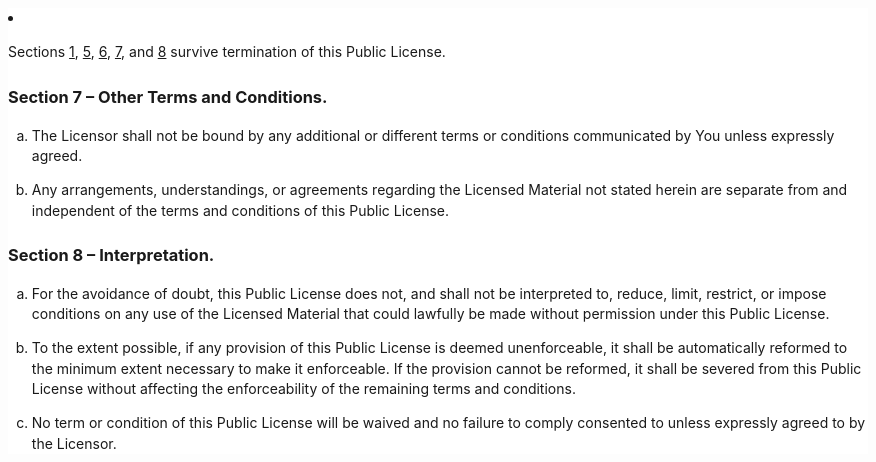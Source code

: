 <li id="6(d)">

  Sections [1](#1), [5](#5), [6](#6), [7](#7), and [8](#8) survive termination of this Public License.

</li>

</ol>

</div>

<div id="7">

### Section 7 – Other Terms and Conditions.

<ol type="a">

<li id="7(a)">

  The Licensor shall not be bound by any additional or different terms or conditions communicated by You unless expressly agreed.

</li>

<li id="7(b)">

  Any arrangements, understandings, or agreements regarding the Licensed Material not stated herein are separate from and independent of the terms and conditions of this Public License.

</li>

</ol>

</div>

<div id="8">

### Section 8 – Interpretation.

<ol type="a">

<li id="8(a)">

  For the avoidance of doubt, this Public License does not, and shall not be interpreted to, reduce, limit, restrict, or impose conditions on any use of the Licensed Material that could lawfully be made without permission under this Public License.

</li>

<li id="8(b)">

  To the extent possible, if any provision of this Public License is deemed unenforceable, it shall be automatically reformed to the minimum extent necessary to make it enforceable. If the provision cannot be reformed, it shall be severed from this Public License without affecting the enforceability of the remaining terms and conditions.

</li>

<li id="8(c)">

  No term or condition of this Public License will be waived and no failure to comply consented to unless expressly agreed to by the Licensor.
